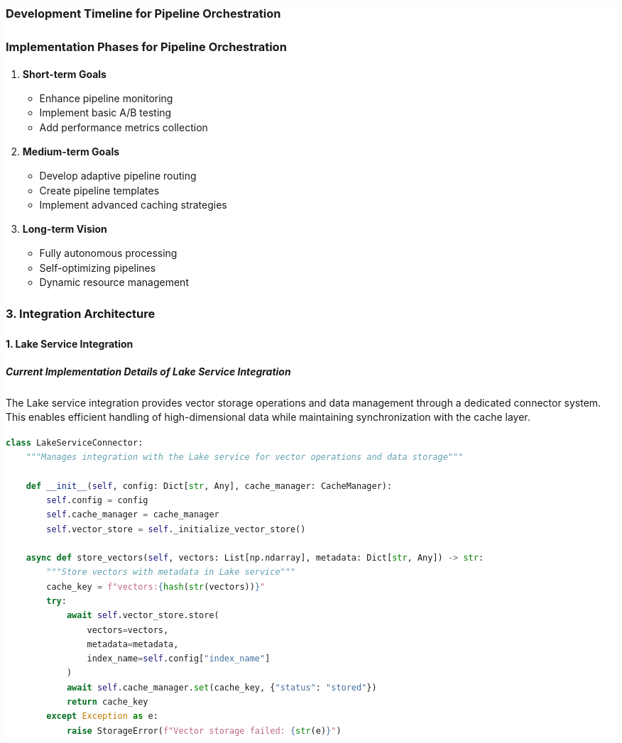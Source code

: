 ### Development Timeline for Pipeline Orchestration

### Implementation Phases for Pipeline Orchestration

1. **Short-term Goals**
   - Enhance pipeline monitoring
   - Implement basic A/B testing
   - Add performance metrics collection

2. **Medium-term Goals**
   - Develop adaptive pipeline routing
   - Create pipeline templates
   - Implement advanced caching strategies

3. **Long-term Vision**
   - Fully autonomous processing
   - Self-optimizing pipelines
   - Dynamic resource management

### 3. Integration Architecture

#### 1. Lake Service Integration

##### Current Implementation Details of Lake Service Integration

The Lake service integration provides vector storage operations and data management through a dedicated connector system. This enables efficient handling of high-dimensional data while maintaining synchronization with the cache layer.

```python
class LakeServiceConnector:
    """Manages integration with the Lake service for vector operations and data storage"""
    
    def __init__(self, config: Dict[str, Any], cache_manager: CacheManager):
        self.config = config
        self.cache_manager = cache_manager
        self.vector_store = self._initialize_vector_store()
        
    async def store_vectors(self, vectors: List[np.ndarray], metadata: Dict[str, Any]) -> str:
        """Store vectors with metadata in Lake service"""
        cache_key = f"vectors:{hash(str(vectors))}"
        try:
            await self.vector_store.store(
                vectors=vectors,
                metadata=metadata,
                index_name=self.config["index_name"]
            )
            await self.cache_manager.set(cache_key, {"status": "stored"})
            return cache_key
        except Exception as e:
            raise StorageError(f"Vector storage failed: {str(e)}")
```
